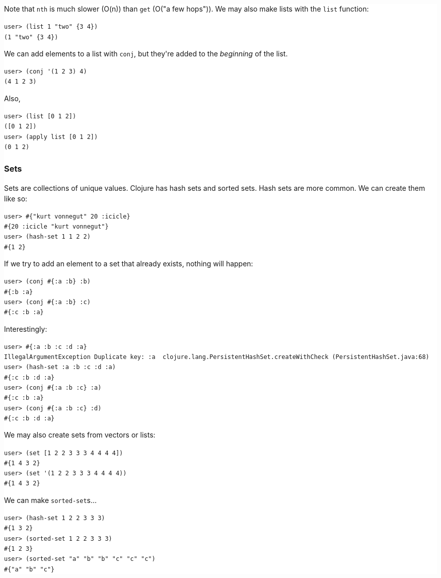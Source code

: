 Note that `nth` is much slower (O(n)) than `get` (O("a few hops")). We may also
make lists with the `list` function:

    user> (list 1 "two" {3 4})
    (1 "two" {3 4})

We can add elements to a list with `conj`, but they're added to the _beginning_ of
the list.

    user> (conj '(1 2 3) 4)
    (4 1 2 3)

Also,

    user> (list [0 1 2])
    ([0 1 2])
    user> (apply list [0 1 2])
    (0 1 2)

### Sets

Sets are collections of unique values. Clojure has hash sets and sorted sets. Hash
sets are more common. We can create them like so:

    user> #{"kurt vonnegut" 20 :icicle}
    #{20 :icicle "kurt vonnegut"}
    user> (hash-set 1 1 2 2)
    #{1 2}

If we try to add an element to a set that already exists, nothing will happen:

    user> (conj #{:a :b} :b)
    #{:b :a}
    user> (conj #{:a :b} :c)
    #{:c :b :a}

Interestingly:

    user> #{:a :b :c :d :a}
    IllegalArgumentException Duplicate key: :a  clojure.lang.PersistentHashSet.createWithCheck (PersistentHashSet.java:68)
    user> (hash-set :a :b :c :d :a)
    #{:c :b :d :a}
    user> (conj #{:a :b :c} :a)
    #{:c :b :a}
    user> (conj #{:a :b :c} :d)
    #{:c :b :d :a}

We may also create sets from vectors or lists:

    user> (set [1 2 2 3 3 3 4 4 4 4])
    #{1 4 3 2}
    user> (set '(1 2 2 3 3 3 4 4 4 4))
    #{1 4 3 2}

We can make `sorted-set`s...

    user> (hash-set 1 2 2 3 3 3)
    #{1 3 2}
    user> (sorted-set 1 2 2 3 3 3)
    #{1 2 3}
    user> (sorted-set "a" "b" "b" "c" "c" "c")
    #{"a" "b" "c"}
